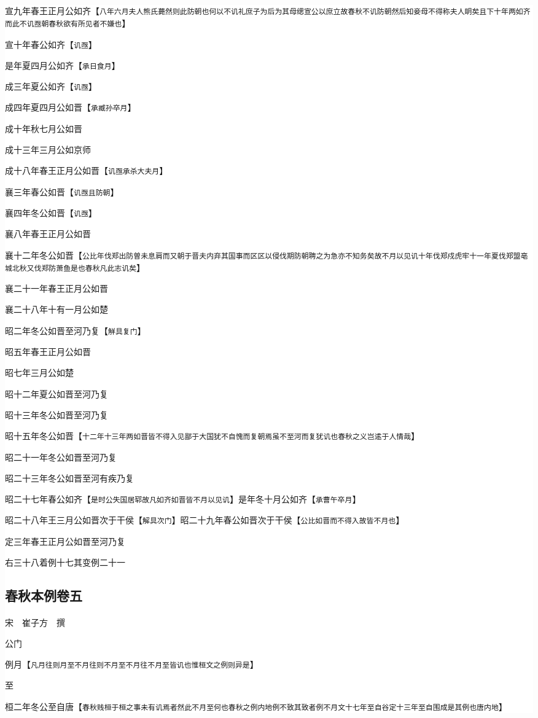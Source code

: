 宣九年春王正月公如齐【`八年六月夫人熊氏薨然则此防朝也何以不讥礼庶子为后为其母缌宣公以庶立故春秋不讥防朝然后知妾母不得称夫人眀矣且下十年两如齐而此不讥亟朝春秋欲有所见者不嫌也`】  

宣十年春公如齐【`讥亟`】  

是年夏四月公如齐【`承日食月`】  

成三年夏公如齐【`讥亟`】  

成四年夏四月公如晋【`承臧孙卒月`】  

成十年秋七月公如晋  

成十三年三月公如京师  

成十八年春王正月公如晋【`讥亟承杀大夫月`】  

襄三年春公如晋【`讥亟且防朝`】  

襄四年冬公如晋【`讥亟`】  

襄八年春王正月公如晋  

襄十二年冬公如晋【`公比年伐郑出防曽未息肩而又朝于晋夫内弃其国事而区区以侵伐期防朝聘之为急亦不知务矣故不月以见讥十年伐郑戍虎牢十一年夏伐郑盟亳城北秋又伐郑防萧鱼是也春秋凡此志讥矣`】  

襄二十一年春王正月公如晋  

襄二十八年十有一月公如楚  

昭二年冬公如晋至河乃复【`觧具复门`】  

昭五年春王正月公如晋  

昭七年三月公如楚  

昭十二年夏公如晋至河乃复  

昭十三年冬公如晋至河乃复  

昭十五年冬公如晋【`十二年十三年两如晋皆不得入见鄙于大国犹不自愧而复朝焉虽不至河而复犹讥也春秋之义岂逺于人情哉`】  

昭二十一年冬公如晋至河乃复  

昭二十三年冬公如晋至河有疾乃复  

昭二十七年春公如齐【`是时公失国居郓故凡如齐如晋皆不月以见讥`】是年冬十月公如齐【`承曹午卒月`】  

昭二十八年王三月公如晋次于干侯【`解具次门`】昭二十九年春公如晋次于干侯【`公比如晋而不得入故皆不月也`】  

定三年春王正月公如晋至河乃复  

右三十八着例十七其变例二十一  

## 春秋本例卷五

宋　崔子方　撰  

公门  

例月【`凡月往则月至不月往则不月至不月往不月至皆讥也惟桓文之例则异是`】  

至  

桓二年冬公至自唐【`春秋贱桓于桓之事未有讥焉者然此不月至何也春秋之例内地例不致其致者例不月文十七年至自谷定十三年至自围成是其例也唐内地`】  

